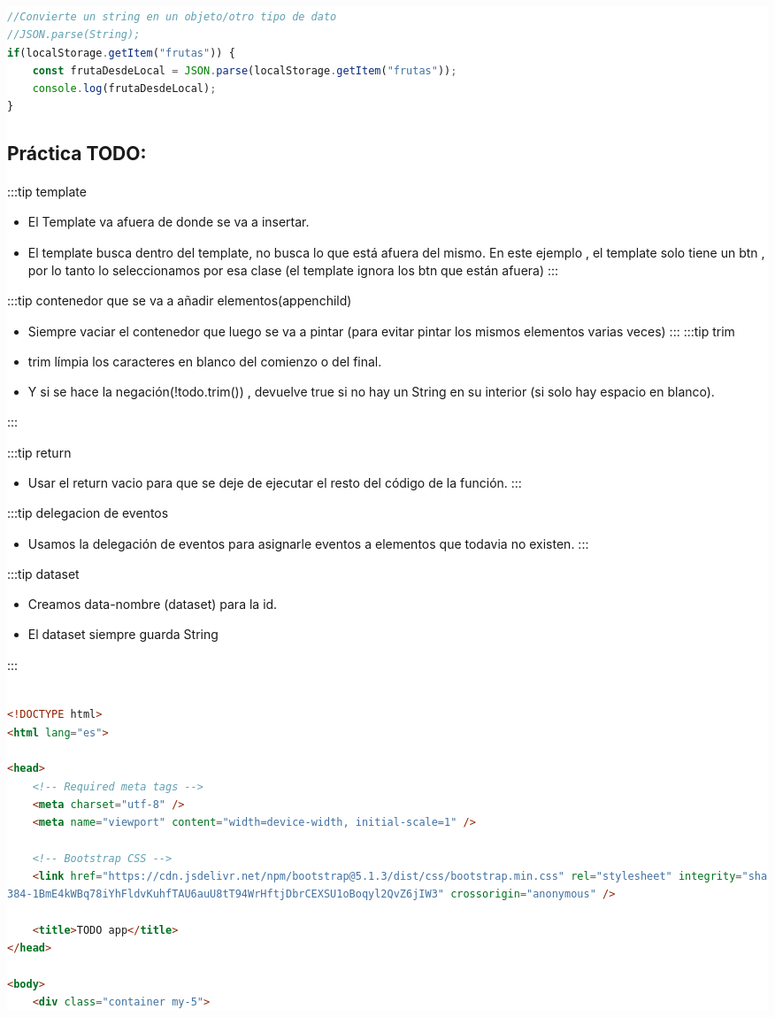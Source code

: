```js
//Convierte un string en un objeto/otro tipo de dato
//JSON.parse(String);
if(localStorage.getItem("frutas")) {
    const frutaDesdeLocal = JSON.parse(localStorage.getItem("frutas"));
    console.log(frutaDesdeLocal);
}

```
## Práctica TODO:

:::tip template
- El Template  va afuera de donde se va a insertar.


- El template busca dentro del template, no busca lo que está afuera del mismo. En este ejemplo , el template solo tiene un btn , por lo tanto lo seleccionamos por esa clase (el template ignora los btn que están afuera)
:::

:::tip contenedor que se va a añadir elementos(appenchild)
- Siempre vaciar el contenedor que luego se va a pintar (para evitar pintar los mismos elementos varias veces)
:::
:::tip trim
- trim límpia los caracteres en blanco del comienzo o del final.

- Y si se hace la negación(!todo.trim()) , devuelve true si no hay un String en su interior (si solo hay espacio en blanco).


:::

:::tip return 
- Usar el return vacio para que se deje de ejecutar el resto del código de la función.
:::

:::tip delegacion de eventos
- Usamos la delegación de eventos para asignarle eventos a elementos que todavia no existen.
:::

:::tip dataset 
- Creamos data-nombre (dataset) para la id.

- El dataset siempre guarda String


:::

```html

<!DOCTYPE html>
<html lang="es">

<head>
    <!-- Required meta tags -->
    <meta charset="utf-8" />
    <meta name="viewport" content="width=device-width, initial-scale=1" />

    <!-- Bootstrap CSS -->
    <link href="https://cdn.jsdelivr.net/npm/bootstrap@5.1.3/dist/css/bootstrap.min.css" rel="stylesheet" integrity="sha384-1BmE4kWBq78iYhFldvKuhfTAU6auU8tT94WrHftjDbrCEXSU1oBoqyl2QvZ6jIW3" crossorigin="anonymous" />

    <title>TODO app</title>
</head>

<body>
    <div class="container my-5">
```